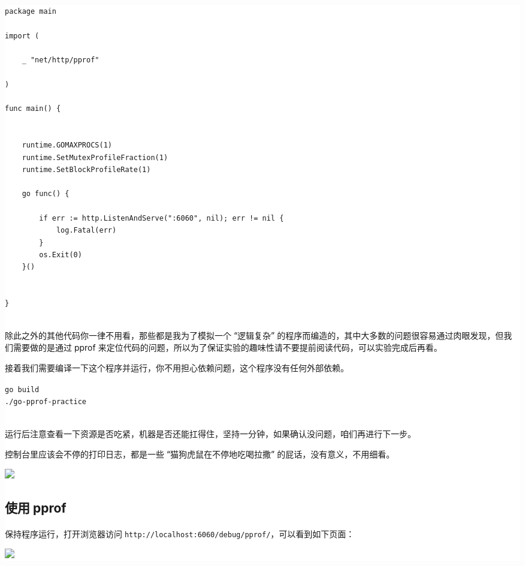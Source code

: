 ```
package main

import (
	
	_ "net/http/pprof" 
	
)

func main() {
	

	runtime.GOMAXPROCS(1) 
	runtime.SetMutexProfileFraction(1) 
	runtime.SetBlockProfileRate(1) 

	go func() {
		
		if err := http.ListenAndServe(":6060", nil); err != nil {
			log.Fatal(err)
		}
		os.Exit(0)
	}()

	
}


```

除此之外的其他代码你一律不用看，那些都是我为了模拟一个 “逻辑复杂” 的程序而编造的，其中大多数的问题很容易通过肉眼发现，但我们需要做的是通过 pprof 来定位代码的问题，所以为了保证实验的趣味性请不要提前阅读代码，可以实验完成后再看。

接着我们需要编译一下这个程序并运行，你不用担心依赖问题，这个程序没有任何外部依赖。

```
go build
./go-pprof-practice


```

运行后注意查看一下资源是否吃紧，机器是否还能扛得住，坚持一分钟，如果确认没问题，咱们再进行下一步。

控制台里应该会不停的打印日志，都是一些 “猫狗虎鼠在不停地吃喝拉撒” 的屁话，没有意义，不用细看。

![](https://image.wolfogre.com/a8201c14149e1c25a1b097ff5fd87d24e758f58b1313a7706ba8610999a4f028.jpg)

使用 pprof
--------

保持程序运行，打开浏览器访问 `http://localhost:6060/debug/pprof/`，可以看到如下页面：

![](https://image.wolfogre.com/699b70b9ef6fb586e66e8d696153fe1f7392c0639c849026af556911ee29d6a4.jpg)
